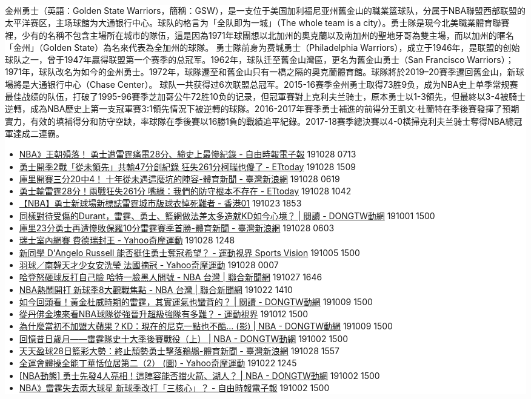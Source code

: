 金州勇士（英語：Golden State Warriors，簡稱：GSW），是一支位于美国加利福尼亚州舊金山的職業篮球队，分属于NBA聯盟西部联盟的太平洋赛区，主场球館为大通银行中心。球队的格言为「全队即为一城」（The whole team is a city）。勇士隊是現今北美職業體育聯賽裡，少有的名稱不包含主場所在城市的隊伍，這是因為1971年球團想以北加州的奧克蘭以及南加州的聖地牙哥為雙主場，而以加州的暱名「金州」（Golden State）為名來代表為全加州的球隊。
勇士隊前身为费城勇士（Philadelphia Warriors），成立于1946年，是联盟的创始球队之一，曾于1947年贏得联盟第一个赛季的总冠军。1962年，球队迁至舊金山灣區，更名为舊金山勇士（San Francisco Warriors）；1971年，球队改名为如今的金州勇士。1972年，球隊遷至和舊金山只有一橋之隔的奧克蘭體育館。球隊將於2019–20賽季遷回舊金山，新球場將是大通银行中心（Chase Center）。
球队一共获得过6次联盟总冠军。2015-16赛季金州勇士取得73胜9负，成为NBA史上单季常规赛最佳战绩的队伍，打破了1995-96賽季芝加哥公牛72胜10负的记录，但冠軍賽對上克利夫兰骑士，原本勇士以1-3領先，但最終以3-4被騎士逆轉，成為NBA歷史上第一支冠軍賽3:1領先情況下被逆轉的球隊。2016-2017年賽季勇士補進的前得分王凱文·杜蘭特在季後賽發揮了預期實力，有效的填補得分和防守空缺，率球隊在季後賽以16勝1負的戰績追平紀錄。2017-18赛季總決賽以4-0橫掃克利夫兰骑士奪得NBA總冠軍達成二連霸。
- [NBA》王朝殞落！ 勇士遭雷霆痛電28分、締史上最慘紀錄 - 自由時報電子報](https://sports.ltn.com.tw/news/breakingnews/2959351 "NBA》王朝殞落！ 勇士遭雷霆痛電28分、締史上最慘紀錄 - 自由時報電子報") 191028 0713
- [勇士開季2戰「從未領先」共輸47分創紀錄 狂失261分柯瑞也傻了 - ETtoday](https://sports.ettoday.net/news/1566911 "勇士開季2戰「從未領先」共輸47分創紀錄 狂失261分柯瑞也傻了 - ETtoday") 191028 1509
- [庫里開賽三分20中4！ 十年從未遇這麼坑的陣容-體育新聞 - 臺灣新浪網](https://news.sina.com.tw/article/20191028/33102476.html "庫里開賽三分20中4！ 十年從未遇這麼坑的陣容-體育新聞 - 臺灣新浪網") 191028 0619
- [勇士輸雷霆28分！兩戰狂失261分 嘴綠：我們的防守根本不存在 - ETtoday](https://www.ettoday.net/news/20191028/1566684.htm "勇士輸雷霆28分！兩戰狂失261分 嘴綠：我們的防守根本不存在 - ETtoday") 191028 1042
- [【NBA】勇士新球場新標誌雷霆城市版球衣悼死難者 - 香港01](https://www.hk01.com/Jumper/389576/nba-%E5%8B%87%E5%A3%AB%E6%96%B0%E7%90%83%E5%A0%B4%E6%96%B0%E6%A8%99%E8%AA%8C-%E9%9B%B7%E9%9C%86%E5%9F%8E%E5%B8%82%E7%89%88%E7%90%83%E8%A1%A3%E6%82%BC%E6%AD%BB%E9%9B%A3%E8%80%85 "【NBA】勇士新球場新標誌雷霆城市版球衣悼死難者 - 香港01") 191023 1853
- [同樣對待受傷的Durant，雷霆、勇士、籃網做法差太多造就KD如今心境？ | 閱讀 - DONGTW動網](https://www.dongtw.com/nba/special/20191001/1006160.html "同樣對待受傷的Durant，雷霆、勇士、籃網做法差太多造就KD如今心境？ | 閱讀 - DONGTW動網") 191001 1500
- [庫里23分勇士再遭慘敗保羅10分雷霆賽季首勝-體育新聞 - 臺灣新浪網](https://news.sina.com.tw/article/20191028/33102434.html "庫里23分勇士再遭慘敗保羅10分雷霆賽季首勝-體育新聞 - 臺灣新浪網") 191028 0603
- [瑞士室內網賽 費德瑞封王 - Yahoo奇摩運動](https://tw.sports.yahoo.com/news/%E7%91%9E%E5%A3%AB%E5%AE%A4%E5%85%A7%E7%B6%B2%E8%B3%BD-%E8%B2%BB%E5%BE%B7%E7%91%9E%E5%B0%81%E7%8E%8B-044846984.html "瑞士室內網賽 費德瑞封王 - Yahoo奇摩運動") 191028 1248
- [新同學 D'Angelo Russell 能否挺住勇士奪冠希望？ - 運動視界 Sports Vision](https://www.sportsv.net/articles/67912 "新同學 D'Angelo Russell 能否挺住勇士奪冠希望？ - 運動視界 Sports Vision") 191005 1500
- [羽球／南韓天才少女安洗瑩 法國摘冠 - Yahoo奇摩運動](https://tw.sports.yahoo.com/news/%E7%BE%BD%E7%90%83-%E5%8D%97%E9%9F%93%E5%A4%A9%E6%89%8D%E5%B0%91%E5%A5%B3%E5%AE%89%E6%B4%97%E7%91%A9-%E6%B3%95%E5%9C%8B%E6%91%98%E5%86%A0-160750798.html "羽球／南韓天才少女安洗瑩 法國摘冠 - Yahoo奇摩運動") 191028 0007
- [哈登怒砸球反打自己臉 哈特一臉黑人問號 - NBA 台灣 | 聯合新聞網](https://nba.udn.com/nba/story/6780/4128804 "哈登怒砸球反打自己臉 哈特一臉黑人問號 - NBA 台灣 | 聯合新聞網") 191027 1646
- [NBA熱鬧開打 新球季8大觀戰焦點 - NBA 台灣 | 聯合新聞網](https://nba.udn.com/nba/story/6780/4118790 "NBA熱鬧開打 新球季8大觀戰焦點 - NBA 台灣 | 聯合新聞網") 191022 1410
- [如今回頭看！黃金杜威時期的雷霆，其實運氣也蠻背的？ | 閱讀 - DONGTW動網](https://www.dongtw.com/nba/special/20191009/1009771.html "如今回頭看！黃金杜威時期的雷霆，其實運氣也蠻背的？ | 閱讀 - DONGTW動網") 191009 1500
- [從丹佛金塊來看NBA球隊從強晉升超級強隊有多難？ - 運動視界](https://www.sportsv.net/articles/67595 "從丹佛金塊來看NBA球隊從強晉升超級強隊有多難？ - 運動視界") 191012 1500
- [為什麼當初不加盟大蘋果？KD：現在的尼克一點也不酷… (影) | NBA - DONGTW動網](https://www.dongtw.com/nba/20191009/1009740.html "為什麼當初不加盟大蘋果？KD：現在的尼克一點也不酷… (影) | NBA - DONGTW動網") 191009 1500
- [回憶昔日歲月——雷霆隊史十大季後賽戰役（上） | NBA - DONGTW動網](https://www.dongtw.com/nba/special/20191002/1006462.html "回憶昔日歲月——雷霆隊史十大季後賽戰役（上） | NBA - DONGTW動網") 191002 1500
- [天天盈球28日籃彩大勢：終止頹勢勇士擊落鵜鶘-體育新聞 - 臺灣新浪網](https://news.sina.com.tw/article/20191028/33109744.html "天天盈球28日籃彩大勢：終止頹勢勇士擊落鵜鶘-體育新聞 - 臺灣新浪網") 191028 1557
- [全運會體操全能丁華恬位居第二（2） (圖) - Yahoo奇摩運動](https://tw.sports.yahoo.com/news/%E5%85%A8%E9%81%8B%E6%9C%83%E9%AB%94%E6%93%8D%E5%85%A8%E8%83%BD-%E4%B8%81%E8%8F%AF%E6%81%AC%E4%BD%8D%E5%B1%85%E7%AC%AC%E4%BA%8C-2-%E5%9C%96-044526616.html "全運會體操全能丁華恬位居第二（2） (圖) - Yahoo奇摩運動") 191022 1245
- [[NBA動態] 勇士先發4人亮相！這陣容能否擋火箭、湖人？ | NBA - DONGTW動網](https://www.dongtw.com/nba/20191002/1006440.html "[NBA動態] 勇士先發4人亮相！這陣容能否擋火箭、湖人？ | NBA - DONGTW動網") 191002 1500
- [NBA》雷霆失去兩大球星 新球季改打「三核心」？ - 自由時報電子報](https://sports.ltn.com.tw/news/breakingnews/2934339 "NBA》雷霆失去兩大球星 新球季改打「三核心」？ - 自由時報電子報") 191002 1500
